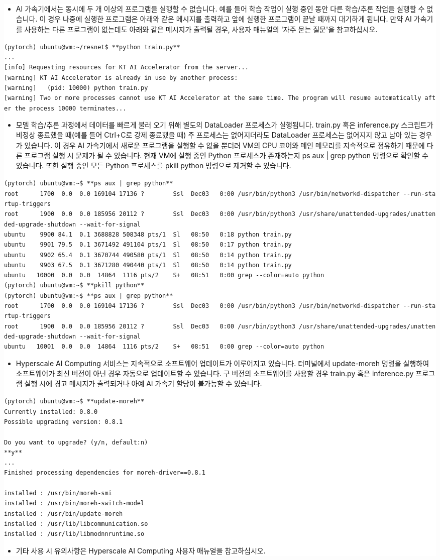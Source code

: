 - AI 가속기에서는 동시에 두 개 이상의 프로그램을 실행할 수 없습니다. 예를 들어 학습 작업이 실행 중인 동안 다른 학습/추론 작업을 실행할 수 없습니다. 이 경우 나중에 실행한 프로그램은 아래와 같은 메시지를 출력하고 앞에 실행한 프로그램이 끝날 때까지 대기하게 됩니다. 만약 AI 가속기를 사용하는 다른 프로그램이 없는데도 아래와 같은 메시지가 출력될 경우, 사용자 매뉴얼의 '자주 묻는 질문'을 참고하십시오.

```
(pytorch) ubuntu@vm:~/resnet$ **python train.py**
...
[info] Requesting resources for KT AI Accelerator from the server...
[warning] KT AI Accelerator is already in use by another process:
[warning]   (pid: 10000) python train.py
[warning] Two or more processes cannot use KT AI Accelerator at the same time. The program will resume automatically after the process 10000 terminates...
```

- 모델 학습/추론 과정에서 데이터를 빠르게 불러 오기 위해 별도의 DataLoader 프로세스가 실행됩니다. train.py 혹은 inference.py 스크립트가 비정상 종료했을 때(예를 들어 Ctrl+C로 강제 종료했을 때) 주 프로세스는 없어지더라도 DataLoader 프로세스는 없어지지 않고 남아 있는 경우가 있습니다. 이 경우 AI 가속기에서 새로운 프로그램을 실행할 수 없을 뿐더러 VM의 CPU 코어와 메인 메모리를 지속적으로 점유하기 때문에 다른 프로그램 실행 시 문제가 될 수 있습니다. 현재 VM에 실행 중인 Python 프로세스가 존재하는지 ps aux | grep python 명령으로 확인할 수 있습니다. 또한 실행 중인 모든 Python 프로세스를 pkill python 명령으로 제거할 수 있습니다.

```
(pytorch) ubuntu@vm:~$ **ps aux | grep python**
root      1700  0.0  0.0 169104 17136 ?        Ssl  Dec03   0:00 /usr/bin/python3 /usr/bin/networkd-dispatcher --run-startup-triggers
root      1900  0.0  0.0 185956 20112 ?        Ssl  Dec03   0:00 /usr/bin/python3 /usr/share/unattended-upgrades/unattended-upgrade-shutdown --wait-for-signal
ubuntu    9900 84.1  0.1 3688828 508348 pts/1  Sl   08:50   0:18 python train.py
ubuntu    9901 79.5  0.1 3671492 491104 pts/1  Sl   08:50   0:17 python train.py
ubuntu    9902 65.4  0.1 3670744 490580 pts/1  Sl   08:50   0:14 python train.py
ubuntu    9903 67.5  0.1 3671280 490440 pts/1  Sl   08:50   0:14 python train.py
ubuntu   10000  0.0  0.0  14864  1116 pts/2    S+   08:51   0:00 grep --color=auto python
(pytorch) ubuntu@vm:~$ **pkill python**
(pytorch) ubuntu@vm:~$ **ps aux | grep python**
root      1700  0.0  0.0 169104 17136 ?        Ssl  Dec03   0:00 /usr/bin/python3 /usr/bin/networkd-dispatcher --run-startup-triggers
root      1900  0.0  0.0 185956 20112 ?        Ssl  Dec03   0:00 /usr/bin/python3 /usr/share/unattended-upgrades/unattended-upgrade-shutdown --wait-for-signal
ubuntu   10001  0.0  0.0  14864  1116 pts/2    S+   08:51   0:00 grep --color=auto python
```

- Hyperscale AI Computing 서비스는 지속적으로 소프트웨어 업데이트가 이루어지고 있습니다. 터미널에서 update-moreh 명령을 실행하여 소프트웨어가 최신 버전이 아닌 경우 자동으로 업데이트할 수 있습니다. 구 버전의 소프트웨어를 사용할 경우 train.py 혹은 inference.py 프로그램 실행 시에 경고 메시지가 출력되거나 아예 AI 가속기 할당이 불가능할 수 있습니다.

```
(pytorch) ubuntu@vm:~$ **update-moreh**
Currently installed: 0.8.0
Possible upgrading version: 0.8.1

Do you want to upgrade? (y/n, default:n)
**y**
...
Finished processing dependencies for moreh-driver==0.8.1

installed : /usr/bin/moreh-smi
installed : /usr/bin/moreh-switch-model
installed : /usr/bin/update-moreh
installed : /usr/lib/libcommunication.so
installed : /usr/lib/libmodnnruntime.so
```

- 기타 사용 시 유의사항은 Hyperscale AI Computing 사용자 매뉴얼을 참고하십시오.